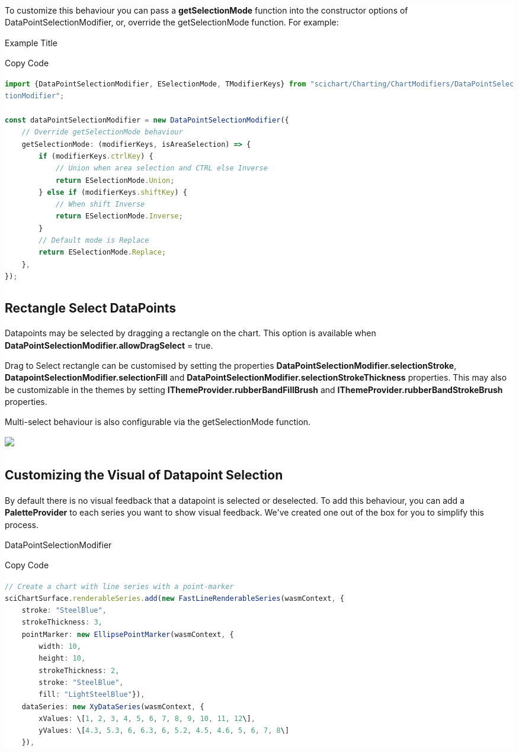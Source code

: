 To customize this behaviour you can pass a **getSelectionMode** function into the constructor options of DataPointSelectionModifier, or, override the getSelectionMode function. For example:

Example Title

Copy Code

```ts
import {DataPointSelectionModifier, ESelectionMode, TModifierKeys} from "scichart/Charting/ChartModifiers/DataPointSelectionModifier";

const dataPointSelectionModifier = new DataPointSelectionModifier({
    // Override getSelectionMode behaviour
    getSelectionMode: (modifierKeys, isAreaSelection) => {
        if (modifierKeys.ctrlKey) {
            // Union when area selection and CTRL else Inverse
            return ESelectionMode.Union;
        } else if (modifierKeys.shiftKey) {
            // When shift Inverse
            return ESelectionMode.Inverse;
        }
        // Default mode is Replace
        return ESelectionMode.Replace;
    },
});
```

Rectangle Select DataPoints
---------------------------

Datapoints may be selected by dragging a rectangle on the chart. This option is available when **DataPointSelectionModifier.allowDragSelect** = true.

Drag to Select rectangle can be customised by setting the properties **DataPointSelectionModifier.selectionStroke**, **DatapointSelectionModifier.selectionFill** and **DataPointSelectionModifier.selectionStrokeThickness** properties. This may also be customizable in the themes by setting **IThemeProvider.rubberBandFillBrush** and **IThemeProvider.rubberBandStrokeBrush** properties.

Multi-select behaviour is also configurable via the getSelectionMode function.

![](/images/datapointselectionmodifier-2.gif)

Customizing the Visual of Datapoint Selection
---------------------------------------------

By default there is no visual feedback that a datapoint is selected or deselected. To add this behaviour, you can add a **PaletteProvider** to each series you want to show visual feedback. We've created one out of the box for you to simplify this process.

DataPointSelectionModifier

Copy Code

```ts
// Create a chart with line series with a point-marker
sciChartSurface.renderableSeries.add(new FastLineRenderableSeries(wasmContext, {
    stroke: "SteelBlue",
    strokeThickness: 3,
    pointMarker: new EllipsePointMarker(wasmContext, {
        width: 10,
        height: 10,
        strokeThickness: 2,
        stroke: "SteelBlue",
        fill: "LightSteelBlue"}),
    dataSeries: new XyDataSeries(wasmContext, {
        xValues: \[1, 2, 3, 4, 5, 6, 7, 8, 9, 10, 11, 12\],
        yValues: \[4.3, 5.3, 6, 6.3, 6, 5.2, 4.5, 4.6, 5, 6, 7, 8\]
    }),
```